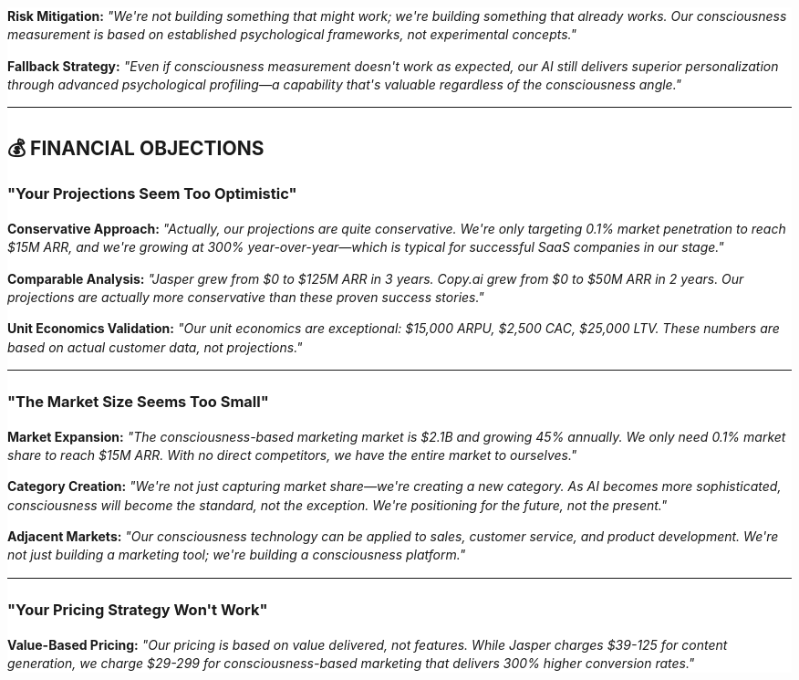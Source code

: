 **Risk Mitigation:**
*"We're not building something that might work; we're building something that already works. Our consciousness measurement is based on established psychological frameworks, not experimental concepts."*

**Fallback Strategy:**
*"Even if consciousness measurement doesn't work as expected, our AI still delivers superior personalization through advanced psychological profiling—a capability that's valuable regardless of the consciousness angle."*

---

## 💰 **FINANCIAL OBJECTIONS**

### **"Your Projections Seem Too Optimistic"**

**Conservative Approach:**
*"Actually, our projections are quite conservative. We're only targeting 0.1% market penetration to reach $15M ARR, and we're growing at 300% year-over-year—which is typical for successful SaaS companies in our stage."*

**Comparable Analysis:**
*"Jasper grew from $0 to $125M ARR in 3 years. Copy.ai grew from $0 to $50M ARR in 2 years. Our projections are actually more conservative than these proven success stories."*

**Unit Economics Validation:**
*"Our unit economics are exceptional: $15,000 ARPU, $2,500 CAC, $25,000 LTV. These numbers are based on actual customer data, not projections."*

---

### **"The Market Size Seems Too Small"**

**Market Expansion:**
*"The consciousness-based marketing market is $2.1B and growing 45% annually. We only need 0.1% market share to reach $15M ARR. With no direct competitors, we have the entire market to ourselves."*

**Category Creation:**
*"We're not just capturing market share—we're creating a new category. As AI becomes more sophisticated, consciousness will become the standard, not the exception. We're positioning for the future, not the present."*

**Adjacent Markets:**
*"Our consciousness technology can be applied to sales, customer service, and product development. We're not just building a marketing tool; we're building a consciousness platform."*

---

### **"Your Pricing Strategy Won't Work"**

**Value-Based Pricing:**
*"Our pricing is based on value delivered, not features. While Jasper charges $39-125 for content generation, we charge $29-299 for consciousness-based marketing that delivers 300% higher conversion rates."*
